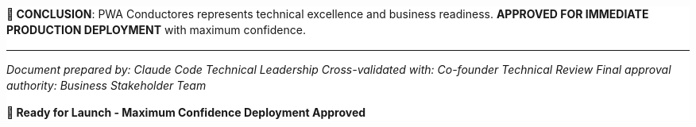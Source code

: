 
**🎯 CONCLUSION**: PWA Conductores represents technical excellence and business readiness. **APPROVED FOR IMMEDIATE PRODUCTION DEPLOYMENT** with maximum confidence.

---

*Document prepared by: Claude Code Technical Leadership*
*Cross-validated with: Co-founder Technical Review*
*Final approval authority: Business Stakeholder Team*

**🚀 Ready for Launch - Maximum Confidence Deployment Approved**